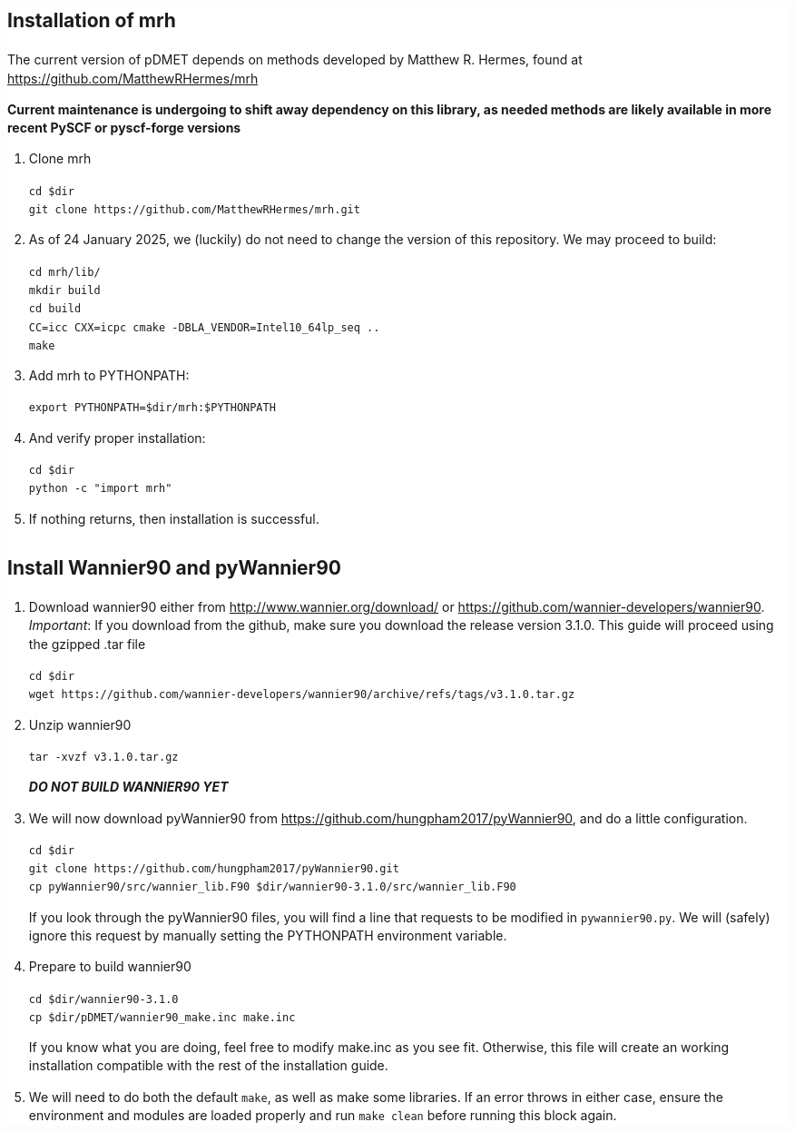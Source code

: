 ## Installation of mrh
The current version of pDMET depends on methods developed by Matthew R. Hermes, found at https://github.com/MatthewRHermes/mrh

**Current maintenance is undergoing to shift away dependency on this library, as needed methods are likely available in more recent PySCF or pyscf-forge versions**

1. Clone mrh
   ```
   cd $dir
   git clone https://github.com/MatthewRHermes/mrh.git
   ```
2. As of 24 January 2025, we (luckily) do not need to change the version of this repository. We may proceed to build:
   ```
   cd mrh/lib/
   mkdir build
   cd build
   CC=icc CXX=icpc cmake -DBLA_VENDOR=Intel10_64lp_seq ..
   make
   ```
3. Add mrh to PYTHONPATH:
   ```
   export PYTHONPATH=$dir/mrh:$PYTHONPATH
   ```
4. And verify proper installation:
   ```
   cd $dir
   python -c "import mrh"
   ```
5. If nothing returns, then installation is successful.

## Install Wannier90 and pyWannier90
1. Download wannier90 either from http://www.wannier.org/download/ or https://github.com/wannier-developers/wannier90. *Important*: If you download from the github, make sure you download the release version 3.1.0. This guide will proceed using the gzipped .tar file
   ```
   cd $dir
   wget https://github.com/wannier-developers/wannier90/archive/refs/tags/v3.1.0.tar.gz
   ```
2. Unzip wannier90
   ```
   tar -xvzf v3.1.0.tar.gz
   ```
   ***DO NOT BUILD WANNIER90 YET***

3. We will now download pyWannier90 from https://github.com/hungpham2017/pyWannier90, and do a little configuration.
   ``` 
   cd $dir
   git clone https://github.com/hungpham2017/pyWannier90.git
   cp pyWannier90/src/wannier_lib.F90 $dir/wannier90-3.1.0/src/wannier_lib.F90
   ```
   If you look through the pyWannier90 files, you will find a line that requests to be modified in `pywannier90.py`. We will (safely) ignore this request by manually setting the PYTHONPATH environment variable.
4. Prepare to build wannier90
   ```
   cd $dir/wannier90-3.1.0
   cp $dir/pDMET/wannier90_make.inc make.inc
   ```
   If you know what you are doing, feel free to modify make.inc as you see fit. Otherwise, this file will create an working installation compatible with the rest of the installation guide.
5. We will need to do both the default `make`, as well as make some libraries. If an error throws in either case, ensure the environment and modules are loaded properly and run `make clean` before running this block again.
   ```
   ```
